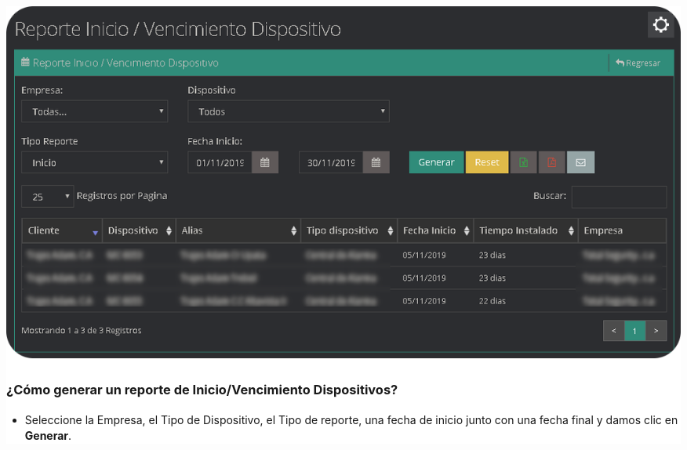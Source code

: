![Inicio Vencimiento Dispositivos](./img/Reportes/inicioVencimientoDispositivo.png "Inicio Vencimiento Dispositivos")

### ¿Cómo generar un reporte de Inicio/Vencimiento Dispositivos?
* Seleccione la Empresa, el Tipo de Dispositivo, el Tipo de reporte, una fecha de inicio junto con una fecha final y damos clic  en  **Generar**.

